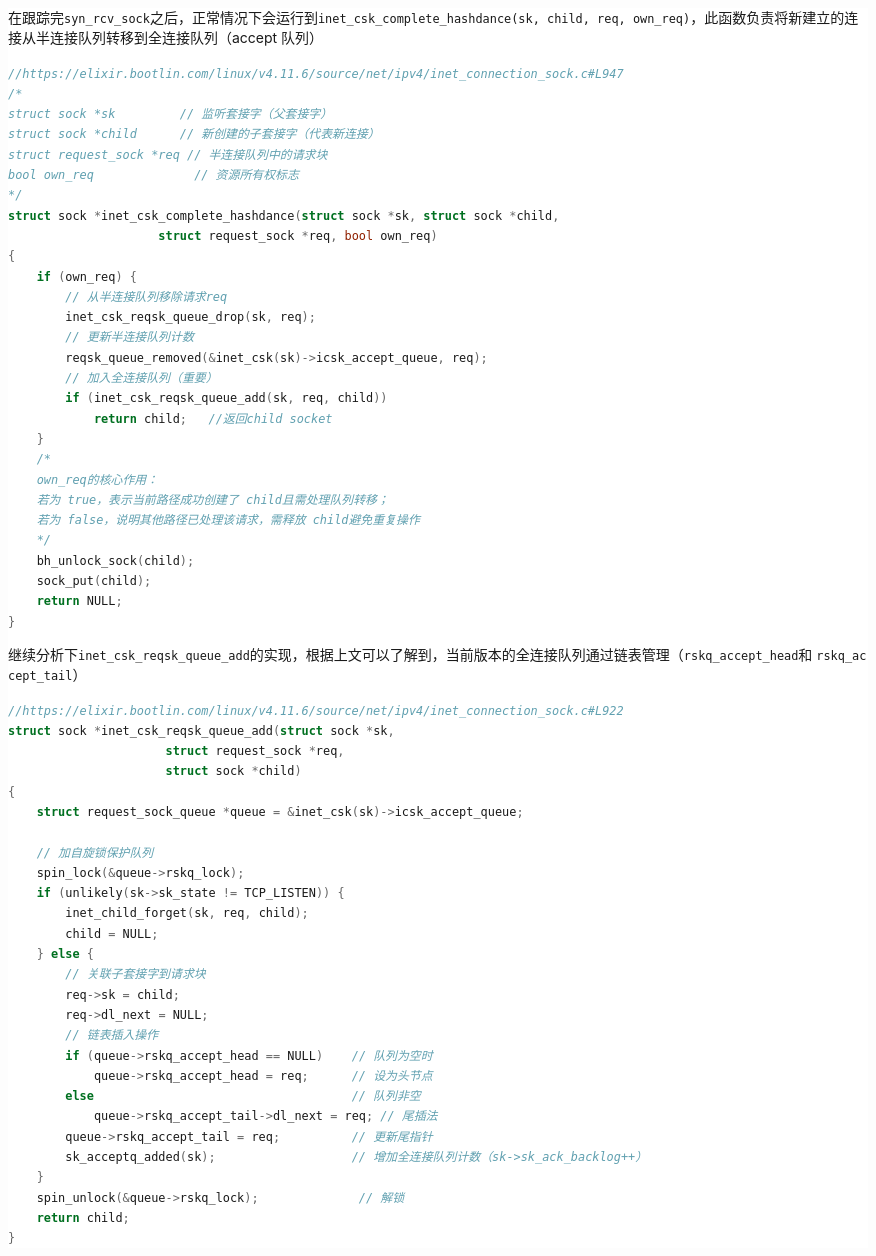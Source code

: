 在跟踪完`syn_rcv_sock`之后，正常情况下会运行到`inet_csk_complete_hashdance(sk, child, req, own_req)`，此函数负责将新建立的连接从半连接队列转移到全连接队列（accept 队列）

```cpp
//https://elixir.bootlin.com/linux/v4.11.6/source/net/ipv4/inet_connection_sock.c#L947
/*
struct sock *sk         // 监听套接字（父套接字）
struct sock *child      // 新创建的子套接字（代表新连接）
struct request_sock *req // 半连接队列中的请求块
bool own_req              // 资源所有权标志
*/
struct sock *inet_csk_complete_hashdance(struct sock *sk, struct sock *child,
					 struct request_sock *req, bool own_req)
{
	if (own_req) {
		// 从半连接队列移除请求req
		inet_csk_reqsk_queue_drop(sk, req);
		// 更新半连接队列计数
		reqsk_queue_removed(&inet_csk(sk)->icsk_accept_queue, req);
		// 加入全连接队列（重要）
		if (inet_csk_reqsk_queue_add(sk, req, child))
			return child;	//返回child socket
	}
	/*
	own_req的核心作用：
	若为 true，表示当前路径成功创建了 child且需处理队列转移；
	若为 false，说明其他路径已处理该请求，需释放 child避免重复操作
	*/
	bh_unlock_sock(child);
	sock_put(child);
	return NULL;
}
```

继续分析下`inet_csk_reqsk_queue_add`的实现，根据上文可以了解到，当前版本的全连接队列通过链表管理（`rskq_accept_head`和 `rskq_accept_tail`）

```cpp
//https://elixir.bootlin.com/linux/v4.11.6/source/net/ipv4/inet_connection_sock.c#L922
struct sock *inet_csk_reqsk_queue_add(struct sock *sk,
				      struct request_sock *req,
				      struct sock *child)
{
	struct request_sock_queue *queue = &inet_csk(sk)->icsk_accept_queue;

	// 加自旋锁保护队列
	spin_lock(&queue->rskq_lock);
	if (unlikely(sk->sk_state != TCP_LISTEN)) {
		inet_child_forget(sk, req, child);
		child = NULL;
	} else {
		// 关联子套接字到请求块
		req->sk = child;
		req->dl_next = NULL;
		// 链表插入操作
		if (queue->rskq_accept_head == NULL)	// 队列为空时
			queue->rskq_accept_head = req;	 	// 设为头节点
		else									// 队列非空
			queue->rskq_accept_tail->dl_next = req;	// 尾插法
		queue->rskq_accept_tail = req;			// 更新尾指针
		sk_acceptq_added(sk);					// 增加全连接队列计数（sk->sk_ack_backlog++）
	}
	spin_unlock(&queue->rskq_lock);				 // 解锁
	return child;
}
```